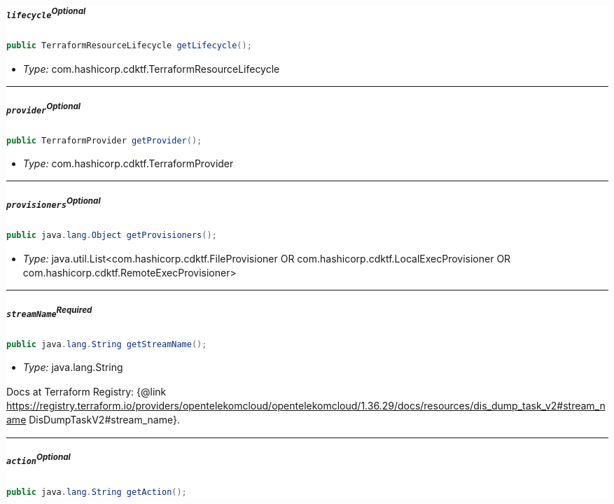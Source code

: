 
##### `lifecycle`<sup>Optional</sup> <a name="lifecycle" id="@cdktf/provider-opentelekomcloud.disDumpTaskV2.DisDumpTaskV2Config.property.lifecycle"></a>

```java
public TerraformResourceLifecycle getLifecycle();
```

- *Type:* com.hashicorp.cdktf.TerraformResourceLifecycle

---

##### `provider`<sup>Optional</sup> <a name="provider" id="@cdktf/provider-opentelekomcloud.disDumpTaskV2.DisDumpTaskV2Config.property.provider"></a>

```java
public TerraformProvider getProvider();
```

- *Type:* com.hashicorp.cdktf.TerraformProvider

---

##### `provisioners`<sup>Optional</sup> <a name="provisioners" id="@cdktf/provider-opentelekomcloud.disDumpTaskV2.DisDumpTaskV2Config.property.provisioners"></a>

```java
public java.lang.Object getProvisioners();
```

- *Type:* java.util.List<com.hashicorp.cdktf.FileProvisioner OR com.hashicorp.cdktf.LocalExecProvisioner OR com.hashicorp.cdktf.RemoteExecProvisioner>

---

##### `streamName`<sup>Required</sup> <a name="streamName" id="@cdktf/provider-opentelekomcloud.disDumpTaskV2.DisDumpTaskV2Config.property.streamName"></a>

```java
public java.lang.String getStreamName();
```

- *Type:* java.lang.String

Docs at Terraform Registry: {@link https://registry.terraform.io/providers/opentelekomcloud/opentelekomcloud/1.36.29/docs/resources/dis_dump_task_v2#stream_name DisDumpTaskV2#stream_name}.

---

##### `action`<sup>Optional</sup> <a name="action" id="@cdktf/provider-opentelekomcloud.disDumpTaskV2.DisDumpTaskV2Config.property.action"></a>

```java
public java.lang.String getAction();
```
